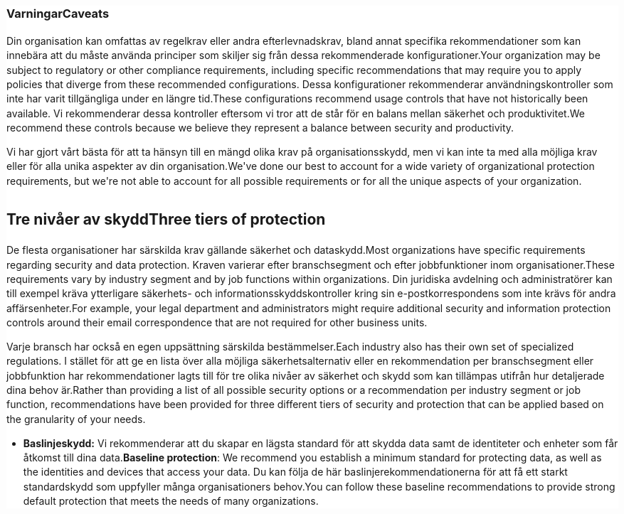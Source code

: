 ### <a name="caveats"></a><span data-ttu-id="7a95f-130">Varningar</span><span class="sxs-lookup"><span data-stu-id="7a95f-130">Caveats</span></span>

<span data-ttu-id="7a95f-131">Din organisation kan omfattas av regelkrav eller andra efterlevnadskrav, bland annat specifika rekommendationer som kan innebära att du måste använda principer som skiljer sig från dessa rekommenderade konfigurationer.</span><span class="sxs-lookup"><span data-stu-id="7a95f-131">Your organization may be subject to regulatory or other compliance requirements, including specific recommendations that may require you to apply policies that diverge from these recommended configurations.</span></span> <span data-ttu-id="7a95f-132">Dessa konfigurationer rekommenderar användningskontroller som inte har varit tillgängliga under en längre tid.</span><span class="sxs-lookup"><span data-stu-id="7a95f-132">These configurations recommend usage controls that have not historically been available.</span></span> <span data-ttu-id="7a95f-133">Vi rekommenderar dessa kontroller eftersom vi tror att de står för en balans mellan säkerhet och produktivitet.</span><span class="sxs-lookup"><span data-stu-id="7a95f-133">We recommend these controls because we believe they represent a balance between security and productivity.</span></span>

<span data-ttu-id="7a95f-134">Vi har gjort vårt bästa för att ta hänsyn till en mängd olika krav på organisationsskydd, men vi kan inte ta med alla möjliga krav eller för alla unika aspekter av din organisation.</span><span class="sxs-lookup"><span data-stu-id="7a95f-134">We've done our best to account for a wide variety of organizational protection requirements, but we're not able to account for all possible requirements or for all the unique aspects of your organization.</span></span>

## <a name="three-tiers-of-protection"></a><span data-ttu-id="7a95f-135">Tre nivåer av skydd</span><span class="sxs-lookup"><span data-stu-id="7a95f-135">Three tiers of protection</span></span>

<span data-ttu-id="7a95f-136">De flesta organisationer har särskilda krav gällande säkerhet och dataskydd.</span><span class="sxs-lookup"><span data-stu-id="7a95f-136">Most organizations have specific requirements regarding security and data protection.</span></span> <span data-ttu-id="7a95f-137">Kraven varierar efter branschsegment och efter jobbfunktioner inom organisationer.</span><span class="sxs-lookup"><span data-stu-id="7a95f-137">These requirements vary by industry segment and by job functions within organizations.</span></span> <span data-ttu-id="7a95f-138">Din juridiska avdelning och administratörer kan till exempel kräva ytterligare säkerhets- och informationsskyddskontroller kring sin e-postkorrespondens som inte krävs för andra affärsenheter.</span><span class="sxs-lookup"><span data-stu-id="7a95f-138">For example, your legal department and administrators might require additional security and information protection controls around their email correspondence that are not required for other business units.</span></span>

<span data-ttu-id="7a95f-139">Varje bransch har också en egen uppsättning särskilda bestämmelser.</span><span class="sxs-lookup"><span data-stu-id="7a95f-139">Each industry also has their own set of specialized regulations.</span></span> <span data-ttu-id="7a95f-140">I stället för att ge en lista över alla möjliga säkerhetsalternativ eller en rekommendation per branschsegment eller jobbfunktion har rekommendationer lagts till för tre olika nivåer av säkerhet och skydd som kan tillämpas utifrån hur detaljerade dina behov är.</span><span class="sxs-lookup"><span data-stu-id="7a95f-140">Rather than providing a list of all possible security options or a recommendation per industry segment or job function, recommendations have been provided for three different tiers of security and protection that can be applied based on the granularity of your needs.</span></span>

- <span data-ttu-id="7a95f-141">**Baslinjeskydd:** Vi rekommenderar att du skapar en lägsta standard för att skydda data samt de identiteter och enheter som får åtkomst till dina data.</span><span class="sxs-lookup"><span data-stu-id="7a95f-141">**Baseline protection**: We recommend you establish a minimum standard for protecting data, as well as the identities and devices that access your data.</span></span> <span data-ttu-id="7a95f-142">Du kan följa de här baslinjerekommendationerna för att få ett starkt standardskydd som uppfyller många organisationers behov.</span><span class="sxs-lookup"><span data-stu-id="7a95f-142">You can follow these baseline recommendations to provide strong default protection that meets the needs of many organizations.</span></span>